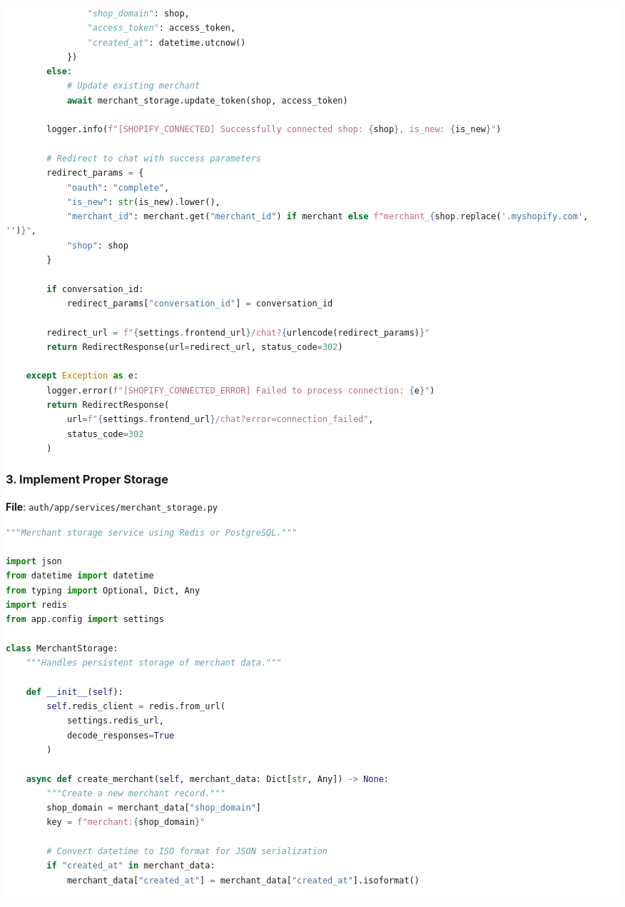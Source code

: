 ```python
                "shop_domain": shop,
                "access_token": access_token,
                "created_at": datetime.utcnow()
            })
        else:
            # Update existing merchant
            await merchant_storage.update_token(shop, access_token)
        
        logger.info(f"[SHOPIFY_CONNECTED] Successfully connected shop: {shop}, is_new: {is_new}")
        
        # Redirect to chat with success parameters
        redirect_params = {
            "oauth": "complete",
            "is_new": str(is_new).lower(),
            "merchant_id": merchant.get("merchant_id") if merchant else f"merchant_{shop.replace('.myshopify.com', '')}",
            "shop": shop
        }
        
        if conversation_id:
            redirect_params["conversation_id"] = conversation_id
        
        redirect_url = f"{settings.frontend_url}/chat?{urlencode(redirect_params)}"
        return RedirectResponse(url=redirect_url, status_code=302)
        
    except Exception as e:
        logger.error(f"[SHOPIFY_CONNECTED_ERROR] Failed to process connection: {e}")
        return RedirectResponse(
            url=f"{settings.frontend_url}/chat?error=connection_failed",
            status_code=302
        )
```

### 3. Implement Proper Storage

**File**: `auth/app/services/merchant_storage.py`

```python
"""Merchant storage service using Redis or PostgreSQL."""

import json
from datetime import datetime
from typing import Optional, Dict, Any
import redis
from app.config import settings

class MerchantStorage:
    """Handles persistent storage of merchant data."""
    
    def __init__(self):
        self.redis_client = redis.from_url(
            settings.redis_url,
            decode_responses=True
        )
    
    async def create_merchant(self, merchant_data: Dict[str, Any]) -> None:
        """Create a new merchant record."""
        shop_domain = merchant_data["shop_domain"]
        key = f"merchant:{shop_domain}"
        
        # Convert datetime to ISO format for JSON serialization
        if "created_at" in merchant_data:
            merchant_data["created_at"] = merchant_data["created_at"].isoformat()
        
```